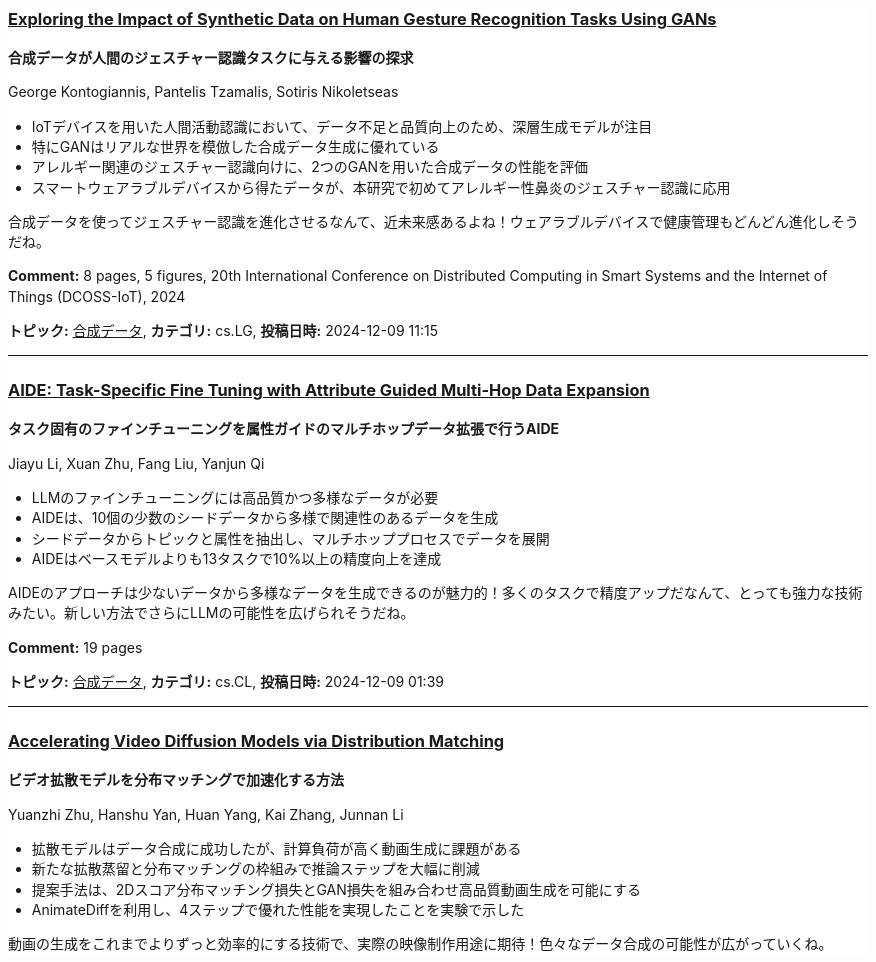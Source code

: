 ### [Exploring the Impact of Synthetic Data on Human Gesture Recognition Tasks Using GANs](http://arxiv.org/abs/2412.06389)

**合成データが人間のジェスチャー認識タスクに与える影響の探求**

George Kontogiannis, Pantelis Tzamalis, Sotiris Nikoletseas

- IoTデバイスを用いた人間活動認識において、データ不足と品質向上のため、深層生成モデルが注目
- 特にGANはリアルな世界を模倣した合成データ生成に優れている
- アレルギー関連のジェスチャー認識向けに、2つのGANを用いた合成データの性能を評価
- スマートウェアラブルデバイスから得たデータが、本研究で初めてアレルギー性鼻炎のジェスチャー認識に応用

合成データを使ってジェスチャー認識を進化させるなんて、近未来感あるよね！ウェアラブルデバイスで健康管理もどんどん進化しそうだね。

**Comment:** 8 pages, 5 figures, 20th International Conference on Distributed   Computing in Smart Systems and the Internet of Things (DCOSS-IoT), 2024

**トピック:** [合成データ](../../sd), **カテゴリ:** cs.LG, **投稿日時:** 2024-12-09 11:15


- - -

### [AIDE: Task-Specific Fine Tuning with Attribute Guided Multi-Hop Data Expansion](http://arxiv.org/abs/2412.06136)

**タスク固有のファインチューニングを属性ガイドのマルチホップデータ拡張で行うAIDE**

Jiayu Li, Xuan Zhu, Fang Liu, Yanjun Qi

- LLMのファインチューニングには高品質かつ多様なデータが必要
- AIDEは、10個の少数のシードデータから多様で関連性のあるデータを生成
- シードデータからトピックと属性を抽出し、マルチホッププロセスでデータを展開
- AIDEはベースモデルよりも13タスクで10%以上の精度向上を達成

AIDEのアプローチは少ないデータから多様なデータを生成できるのが魅力的！多くのタスクで精度アップだなんて、とっても強力な技術みたい。新しい方法でさらにLLMの可能性を広げられそうだね。

**Comment:** 19 pages

**トピック:** [合成データ](../../sd), **カテゴリ:** cs.CL, **投稿日時:** 2024-12-09 01:39


- - -

### [Accelerating Video Diffusion Models via Distribution Matching](http://arxiv.org/abs/2412.05899)

**ビデオ拡散モデルを分布マッチングで加速化する方法**

Yuanzhi Zhu, Hanshu Yan, Huan Yang, Kai Zhang, Junnan Li

- 拡散モデルはデータ合成に成功したが、計算負荷が高く動画生成に課題がある
- 新たな拡散蒸留と分布マッチングの枠組みで推論ステップを大幅に削減
- 提案手法は、2Dスコア分布マッチング損失とGAN損失を組み合わせ高品質動画生成を可能にする
- AnimateDiffを利用し、4ステップで優れた性能を実現したことを実験で示した

動画の生成をこれまでよりずっと効率的にする技術で、実際の映像制作用途に期待！色々なデータ合成の可能性が広がっていくね。


